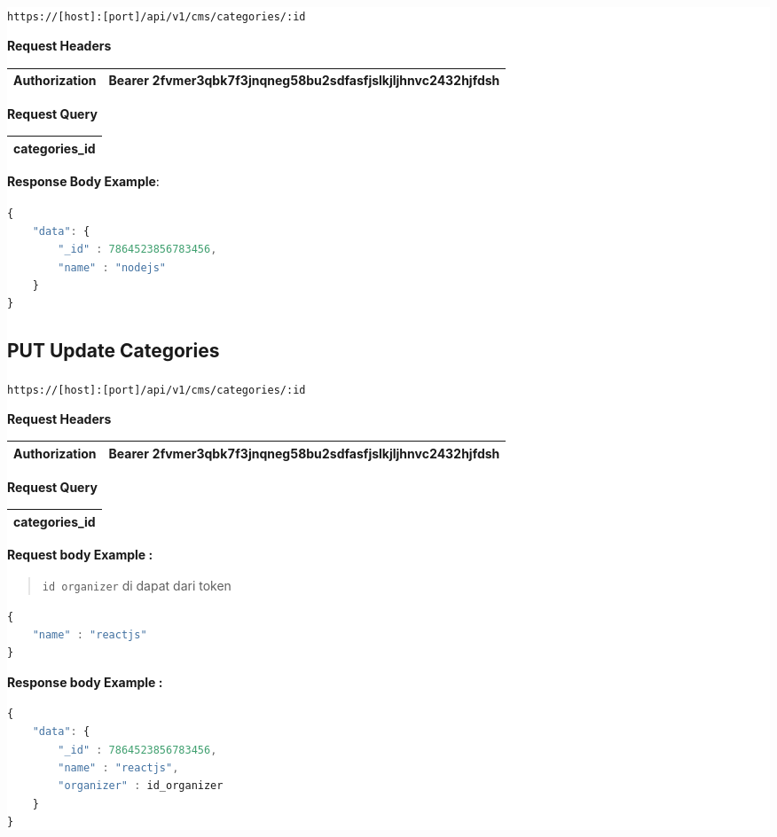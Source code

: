 `https://[host]:[port]/api/v1/cms/categories/:id`

**Request Headers**

| Authorization | Bearer 2fvmer3qbk7f3jnqneg58bu2sdfasfjslkjljhnvc2432hjfdsh |
| --- | --- |

**Request Query**

| categories_id |
| --- |

**Response Body Example**:

```jsx
{
	"data": {
		"_id" : 7864523856783456,
		"name" : "nodejs"
	}
}
```

## PUT Update Categories

`https://[host]:[port]/api/v1/cms/categories/:id`

**Request Headers**

| Authorization | Bearer 2fvmer3qbk7f3jnqneg58bu2sdfasfjslkjljhnvc2432hjfdsh |
| --- | --- |

**Request Query**

| categories_id |
| --- |

**Request body Example :** 

> `id organizer` di dapat dari token
> 

```jsx
{
	"name" : "reactjs"
}
```

**Response body Example :** 

```jsx
{
	"data": {
		"_id" : 7864523856783456,
		"name" : "reactjs",
		"organizer" : id_organizer
	}
}
```
